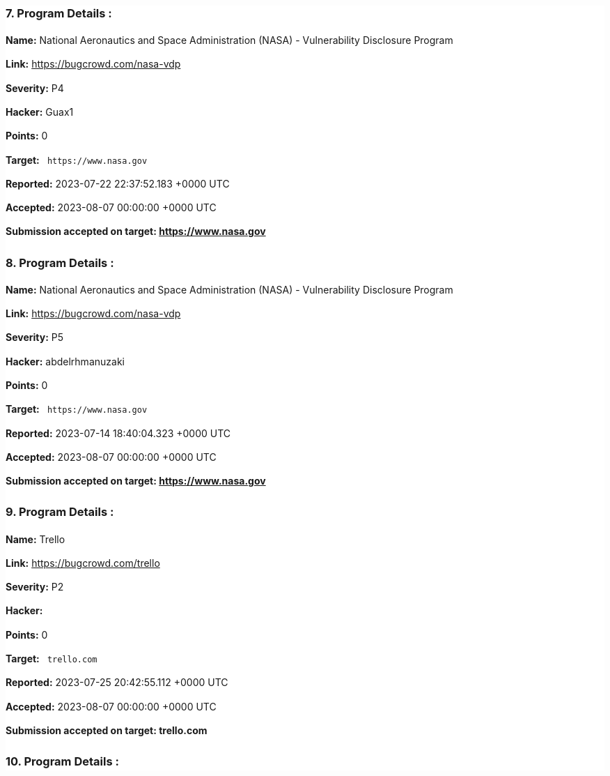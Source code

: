 ### 7. Program Details : 

**Name:** National Aeronautics and Space Administration (NASA) - Vulnerability Disclosure Program 

 **Link:** <https://bugcrowd.com/nasa-vdp> 

 **Severity:** P4 

 **Hacker:** Guax1 

 **Points:** 0 

 **Target:** ` https://www.nasa.gov` 

 **Reported:** 2023-07-22 22:37:52.183 +0000 UTC 

 **Accepted:** 2023-08-07 00:00:00 +0000 UTC 

 **Submission accepted on target: https://www.nasa.gov** 

### 8. Program Details : 

**Name:** National Aeronautics and Space Administration (NASA) - Vulnerability Disclosure Program 

 **Link:** <https://bugcrowd.com/nasa-vdp> 

 **Severity:** P5 

 **Hacker:** abdelrhmanuzaki 

 **Points:** 0 

 **Target:** ` https://www.nasa.gov` 

 **Reported:** 2023-07-14 18:40:04.323 +0000 UTC 

 **Accepted:** 2023-08-07 00:00:00 +0000 UTC 

 **Submission accepted on target: https://www.nasa.gov** 

### 9. Program Details : 

**Name:** Trello 

 **Link:** <https://bugcrowd.com/trello> 

 **Severity:** P2 

 **Hacker:**  

 **Points:** 0 

 **Target:** ` trello.com` 

 **Reported:** 2023-07-25 20:42:55.112 +0000 UTC 

 **Accepted:** 2023-08-07 00:00:00 +0000 UTC 

 **Submission accepted on target: trello.com** 

### 10. Program Details : 
